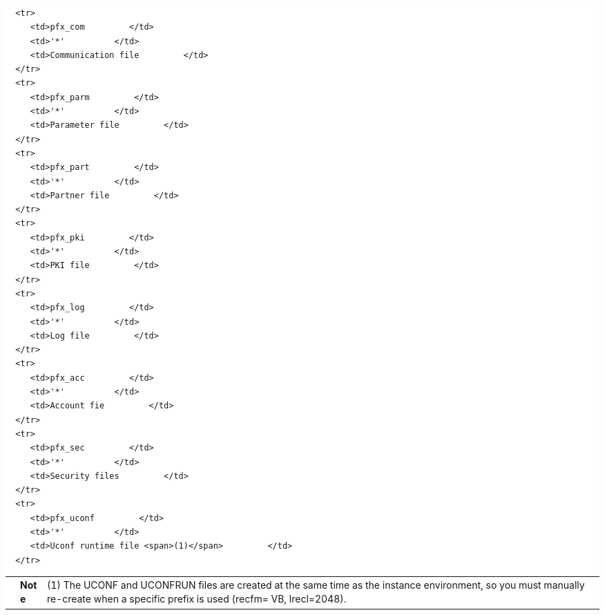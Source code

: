      <tr>
         <td>pfx_com         </td>
         <td>'*'          </td>
         <td>Communication file         </td>
      </tr>
      <tr>
         <td>pfx_parm         </td>
         <td>'*'          </td>
         <td>Parameter file         </td>
      </tr>
      <tr>
         <td>pfx_part         </td>
         <td>'*'          </td>
         <td>Partner file         </td>
      </tr>
      <tr>
         <td>pfx_pki         </td>
         <td>'*'          </td>
         <td>PKI file         </td>
      </tr>
      <tr>
         <td>pfx_log         </td>
         <td>'*'          </td>
         <td>Log file         </td>
      </tr>
      <tr>
         <td>pfx_acc         </td>
         <td>'*'          </td>
         <td>Account fie         </td>
      </tr>
      <tr>
         <td>pfx_sec         </td>
         <td>'*'          </td>
         <td>Security files         </td>
      </tr>
      <tr>
         <td>pfx_uconf         </td>
         <td>'*'          </td>
         <td>Uconf runtime file <span>(1)</span>         </td>
      </tr>
   </tbody>
</table>



<table cellpadding="0" cellspacing="0">
   <col/>
   <col/>
   <col/>
      <tr>
         <td valign="top">         </td>
         <td valign="top"><span><b>Note</b></span>
         </td>
         <td data-mc-autonum="&lt;b&gt;Note&lt;/b&gt;" valign="top"><span>(1) The UCONF and UCONFRUN files are created at the same time as the instance environment, so you must manually re-create when a specific prefix is used (recfm= VB, lrecl=2048).</span>
         </td>
      </tr>
</table>
